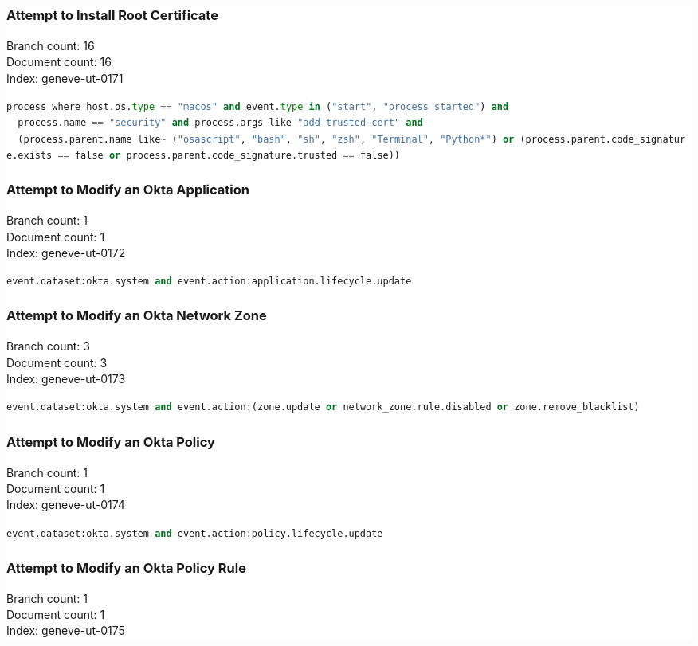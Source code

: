 ```python
```



### Attempt to Install Root Certificate

Branch count: 16  
Document count: 16  
Index: geneve-ut-0171

```python
process where host.os.type == "macos" and event.type in ("start", "process_started") and
  process.name == "security" and process.args like "add-trusted-cert" and
  (process.parent.name like~ ("osascript", "bash", "sh", "zsh", "Terminal", "Python*") or (process.parent.code_signature.exists == false or process.parent.code_signature.trusted == false))
```



### Attempt to Modify an Okta Application

Branch count: 1  
Document count: 1  
Index: geneve-ut-0172

```python
event.dataset:okta.system and event.action:application.lifecycle.update
```



### Attempt to Modify an Okta Network Zone

Branch count: 3  
Document count: 3  
Index: geneve-ut-0173

```python
event.dataset:okta.system and event.action:(zone.update or network_zone.rule.disabled or zone.remove_blacklist)
```



### Attempt to Modify an Okta Policy

Branch count: 1  
Document count: 1  
Index: geneve-ut-0174

```python
event.dataset:okta.system and event.action:policy.lifecycle.update
```



### Attempt to Modify an Okta Policy Rule

Branch count: 1  
Document count: 1  
Index: geneve-ut-0175
